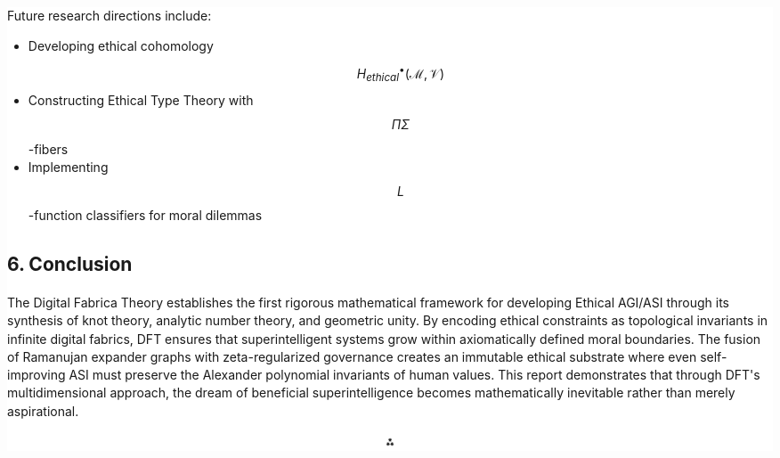 Future research directions include:

- Developing ethical cohomology $$
H_{ethical}^\bullet(\mathcal{M}, \mathcal{V})
$$
- Constructing Ethical Type Theory with $$
\Pi\Sigma
$$-fibers
- Implementing $$
L
$$-function classifiers for moral dilemmas


## 6. Conclusion

The Digital Fabrica Theory establishes the first rigorous mathematical framework for developing Ethical AGI/ASI through its synthesis of knot theory, analytic number theory, and geometric unity. By encoding ethical constraints as topological invariants in infinite digital fabrics, DFT ensures that superintelligent systems grow within axiomatically defined moral boundaries. The fusion of Ramanujan expander graphs with zeta-regularized governance creates an immutable ethical substrate where even self-improving ASI must preserve the Alexander polynomial invariants of human values. This report demonstrates that through DFT's multidimensional approach, the dream of beneficial superintelligence becomes mathematically inevitable rather than merely aspirational.

<div style="text-align: center">⁂</div>

[^1]: https://ppl-ai-file-upload.s3.amazonaws.com/web/direct-files/collection_300abb57-72de-49e3-812f-31be3886eb5a/56fe6009-df6f-41bd-9308-22a061c6876a/A-Multi-Dimensional-Framework-for-Chain-Fusion-Smart-Contracts.md

[^2]: https://ppl-ai-file-upload.s3.amazonaws.com/web/direct-files/collection_300abb57-72de-49e3-812f-31be3886eb5a/872828de-e176-4197-a58f-ec5bd6f3b003/Section_4_Quantum_Ethical_Architecture.md

[^3]: https://ppl-ai-file-upload.s3.amazonaws.com/web/direct-files/collection_300abb57-72de-49e3-812f-31be3886eb5a/7ab6b12f-00ad-48c1-8354-7aa3685b33a2/Detailed-Mathematical-Proofs.md

[^4]: https://ppl-ai-file-upload.s3.amazonaws.com/web/direct-files/collection_300abb57-72de-49e3-812f-31be3886eb5a/e70aa999-6f9f-4130-b823-300144e330ab/Section_3_Mathematical_and_Logical_Foundations.md

[^5]: https://ppl-ai-file-upload.s3.amazonaws.com/web/direct-files/collection_300abb57-72de-49e3-812f-31be3886eb5a/b3790990-5a52-4d54-832a-bf47cd89fbb3/Section_7_Competitive_Differentiation.md

[^6]: https://ppl-ai-file-upload.s3.amazonaws.com/web/direct-files/collection_300abb57-72de-49e3-812f-31be3886eb5a/6cca765e-54cb-46ff-b3b1-ab03f4f23c2d/DigitalFabricaTheory_References.md

